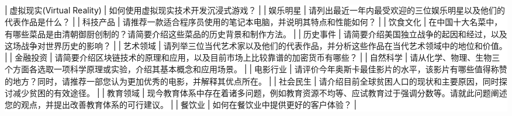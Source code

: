 | 虚拟现实(Virtual Reality)                   | 如何使用虚拟现实技术开发沉浸式游戏？                                                                                      |
| 娱乐明星 | 请列出最近一年内最受欢迎的三位娱乐明星以及他们的代表作品是什么？                                                                                                                                                                                                                                                                                                                                                                                                                                            |
| 科技产品 | 请推荐一款适合程序员使用的笔记本电脑，并说明其特点和性能如何？                                                                                                                                                                                                                                                                                                                                                                                                                                                          |
| 饮食文化 | 在中国十大名菜中，有哪些菜品是由清朝御厨创制的？请简要介绍这些菜品的历史背景和制作方法。                                                                                                                                                                                                                                                                                                                                                                                                                              |
| 历史事件 | 请简要介绍美国独立战争的起因和经过，以及这场战争对世界历史的影响？                                                                                                                                                                                                                                                                                                                                                                                                                                                             |
| 艺术领域 | 请列举三位当代艺术家以及他们的代表作品，并分析这些作品在当代艺术领域中的地位和价值。                                                                                                                                                                                                                                                                                                                                                                                                                                        |
| 金融投资 | 请简要介绍区块链技术的原理和应用，以及目前市场上比较靠谱的加密货币有哪些？                                                                                                                                                                                                                                                                                                                                                                                                                                                       |
| 自然科学 | 请从化学、物理、生物三个方面各选取一项科学原理或实验，介绍其基本概念和应用场景。                                                                                                                                                                                                                                                                                                                                                                                                                                             |
| 电影行业 | 请评价今年奥斯卡最佳影片的水平，该影片有哪些值得称赞的地方？同时，请推荐一部您认为更加优秀的电影，并解释其优点所在。                                                                                                                                                                                                                                                                                                                                                                                                        |
| 社会民生 | 请介绍目前全球贫困人口的现状和主要原因，同时探讨减少贫困的有效途径。                                                                                                                                                                                                                                                                                                                                                                                                                                                        |
| 教育领域 | 现今教育体系中存在着诸多问题，例如教育资源不均等、应试教育过于强调分数等。请就此问题阐述您的观点，并提出改善教育体系的可行建议。                                                                                                                                                                                                                                                                                                                                                                                     |
| 餐饮业   | 如何在餐饮业中提供更好的客户体验？                                                                                                                                                                                                                                                                                                                                                                                                                                                                                                                                                                                                                                                                                                                                                                                                                                                                                                                                                                             |